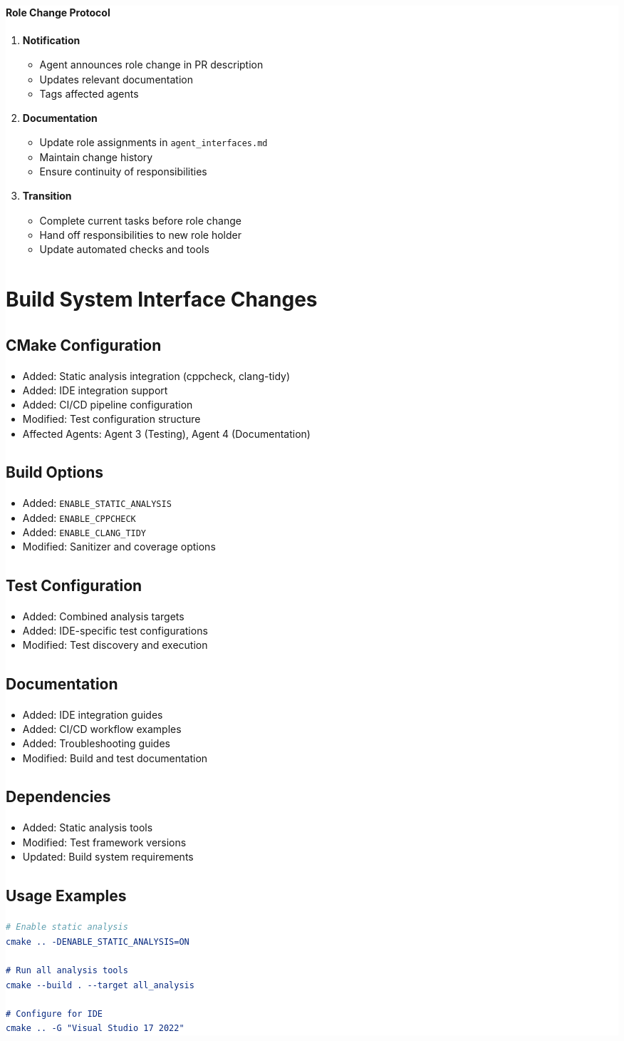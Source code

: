 #### Role Change Protocol
1. **Notification**
   - Agent announces role change in PR description
   - Updates relevant documentation
   - Tags affected agents

2. **Documentation**
   - Update role assignments in `agent_interfaces.md`
   - Maintain change history
   - Ensure continuity of responsibilities

3. **Transition**
   - Complete current tasks before role change
   - Hand off responsibilities to new role holder
   - Update automated checks and tools 

# Build System Interface Changes

## CMake Configuration
- Added: Static analysis integration (cppcheck, clang-tidy)
- Added: IDE integration support
- Added: CI/CD pipeline configuration
- Modified: Test configuration structure
- Affected Agents: Agent 3 (Testing), Agent 4 (Documentation)

## Build Options
- Added: `ENABLE_STATIC_ANALYSIS`
- Added: `ENABLE_CPPCHECK`
- Added: `ENABLE_CLANG_TIDY`
- Modified: Sanitizer and coverage options

## Test Configuration
- Added: Combined analysis targets
- Added: IDE-specific test configurations
- Modified: Test discovery and execution

## Documentation
- Added: IDE integration guides
- Added: CI/CD workflow examples
- Added: Troubleshooting guides
- Modified: Build and test documentation

## Dependencies
- Added: Static analysis tools
- Modified: Test framework versions
- Updated: Build system requirements

## Usage Examples
```cmake
# Enable static analysis
cmake .. -DENABLE_STATIC_ANALYSIS=ON

# Run all analysis tools
cmake --build . --target all_analysis

# Configure for IDE
cmake .. -G "Visual Studio 17 2022"
```
